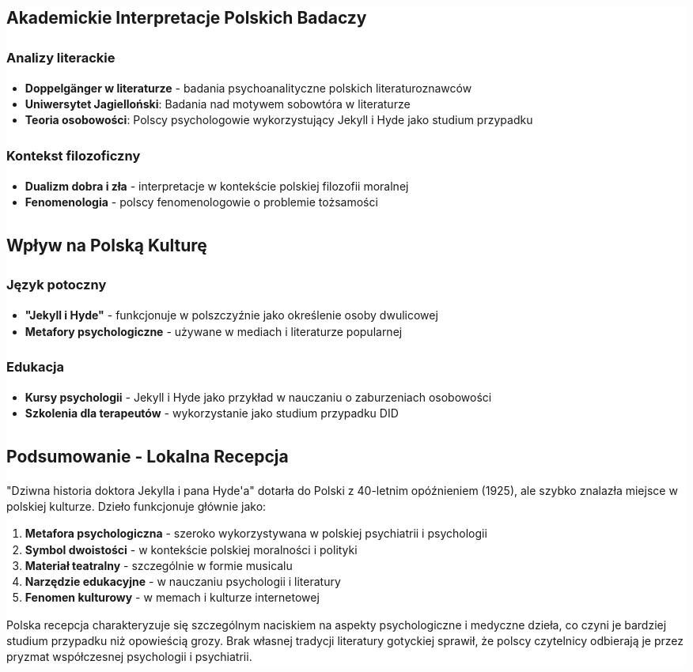 ## Akademickie Interpretacje Polskich Badaczy

### Analizy literackie
- **Doppelgänger w literaturze** - badania psychoanalityczne polskich literaturoznawców
- **Uniwersytet Jagielloński**: Badania nad motywem sobowtóra w literaturze
- **Teoria osobowości**: Polscy psychologowie wykorzystujący Jekyll i Hyde jako studium przypadku

### Kontekst filozoficzny
- **Dualizm dobra i zła** - interpretacje w kontekście polskiej filozofii moralnej
- **Fenomenologia** - polscy fenomenologowie o problemie tożsamości

## Wpływ na Polską Kulturę

### Język potoczny
- **"Jekyll i Hyde"** - funkcjonuje w polszczyźnie jako określenie osoby dwulicowej
- **Metafory psychologiczne** - używane w mediach i literaturze popularnej

### Edukacja
- **Kursy psychologii** - Jekyll i Hyde jako przykład w nauczaniu o zaburzeniach osobowości
- **Szkolenia dla terapeutów** - wykorzystanie jako studium przypadku DID

## Podsumowanie - Lokalna Recepcja

"Dziwna historia doktora Jekylla i pana Hyde'a" dotarła do Polski z 40-letnim opóźnieniem (1925), ale szybko znalazła miejsce w polskiej kulturze. Dzieło funkcjonuje głównie jako:

1. **Metafora psychologiczna** - szeroko wykorzystywana w polskiej psychiatrii i psychologii
2. **Symbol dwoistości** - w kontekście polskiej moralności i polityki  
3. **Materiał teatralny** - szczególnie w formie musicalu
4. **Narzędzie edukacyjne** - w nauczaniu psychologii i literatury
5. **Fenomen kulturowy** - w memach i kulturze internetowej

Polska recepcja charakteryzuje się szczególnym naciskiem na aspekty psychologiczne i medyczne dzieła, co czyni je bardziej studium przypadku niż opowieścią grozy. Brak własnej tradycji literatury gotyckiej sprawił, że polscy czytelnicy odbierają je przez pryzmat współczesnej psychologii i psychiatrii.